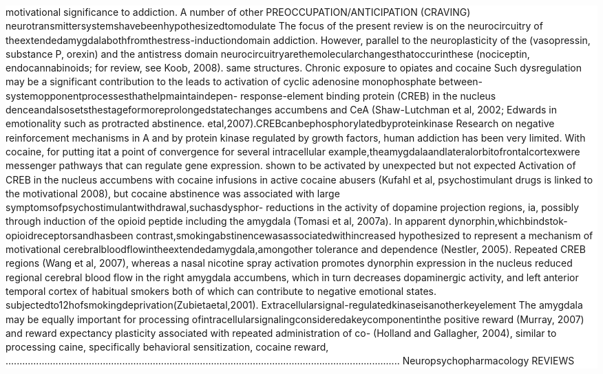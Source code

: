 motivational significance to addiction. A number of other PREOCCUPATION/ANTICIPATION (CRAVING)
neurotransmittersystemshavebeenhypothesizedtomodulate
The focus of the present review is on the neurocircuitry of
theextendedamygdalabothfromthestress-inductiondomain
addiction. However, parallel to the neuroplasticity of the
(vasopressin, substance P, orexin) and the antistress domain
neurocircuitryarethemolecularchangesthatoccurinthese
(nociceptin, endocannabinoids; for review, see Koob, 2008).
same structures. Chronic exposure to opiates and cocaine
Such dysregulation may be a significant contribution to the
leads to activation of cyclic adenosine monophosphate
between-systemopponentprocessesthathelpmaintaindepen-
response-element binding protein (CREB) in the nucleus
denceandalsosetsthestageformoreprolongedstatechanges
accumbens and CeA (Shaw-Lutchman et al, 2002; Edwards
in emotionality such as protracted abstinence.
etal,2007).CREBcanbephosphorylatedbyproteinkinase
Research on negative reinforcement mechanisms in
A and by protein kinase regulated by growth factors,
human addiction has been very limited. With cocaine, for
putting itat a point of convergence for several intracellular
example,theamygdalaandlateralorbitofrontalcortexwere
messenger pathways that can regulate gene expression.
shown to be activated by unexpected but not expected
Activation of CREB in the nucleus accumbens with
cocaine infusions in active cocaine abusers (Kufahl et al, psychostimulant drugs is linked to the motivational
2008), but cocaine abstinence was associated with large symptomsofpsychostimulantwithdrawal,suchasdysphor-
reductions in the activity of dopamine projection regions, ia, possibly through induction of the opioid peptide
including the amygdala (Tomasi et al, 2007a). In apparent dynorphin,whichbindstok-opioidreceptorsandhasbeen
contrast,smokingabstinencewasassociatedwithincreased hypothesized to represent a mechanism of motivational
cerebralbloodflowintheextendedamygdala,amongother tolerance and dependence (Nestler, 2005). Repeated CREB
regions (Wang et al, 2007), whereas a nasal nicotine spray activation promotes dynorphin expression in the nucleus
reduced regional cerebral blood flow in the right amygdala accumbens, which in turn decreases dopaminergic activity,
and left anterior temporal cortex of habitual smokers both of which can contribute to negative emotional states.
subjectedto12hofsmokingdeprivation(Zubietaetal,2001). Extracellularsignal-regulatedkinaseisanotherkeyelement
The amygdala may be equally important for processing ofintracellularsignalingconsideredakeycomponentinthe
positive reward (Murray, 2007) and reward expectancy plasticity associated with repeated administration of co-
(Holland and Gallagher, 2004), similar to processing caine, specifically behavioral sensitization, cocaine reward,
..............................................................................................................................................
Neuropsychopharmacology REVIEWS
